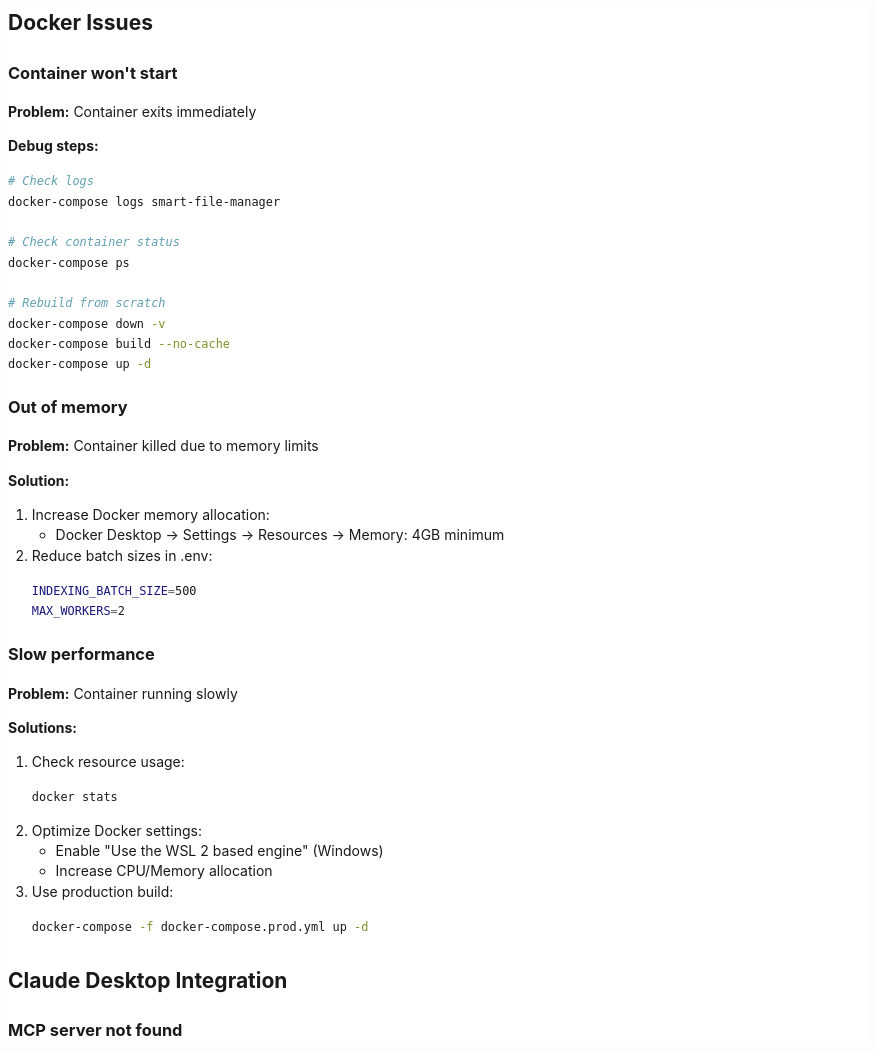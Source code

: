 ## Docker Issues

### Container won't start

**Problem:** Container exits immediately

**Debug steps:**
```bash
# Check logs
docker-compose logs smart-file-manager

# Check container status
docker-compose ps

# Rebuild from scratch
docker-compose down -v
docker-compose build --no-cache
docker-compose up -d
```

### Out of memory

**Problem:** Container killed due to memory limits

**Solution:**
1. Increase Docker memory allocation:
   - Docker Desktop → Settings → Resources → Memory: 4GB minimum
2. Reduce batch sizes in .env:
   ```bash
   INDEXING_BATCH_SIZE=500
   MAX_WORKERS=2
   ```

### Slow performance

**Problem:** Container running slowly

**Solutions:**
1. Check resource usage:
   ```bash
   docker stats
   ```
2. Optimize Docker settings:
   - Enable "Use the WSL 2 based engine" (Windows)
   - Increase CPU/Memory allocation
3. Use production build:
   ```bash
   docker-compose -f docker-compose.prod.yml up -d
   ```

## Claude Desktop Integration

### MCP server not found
